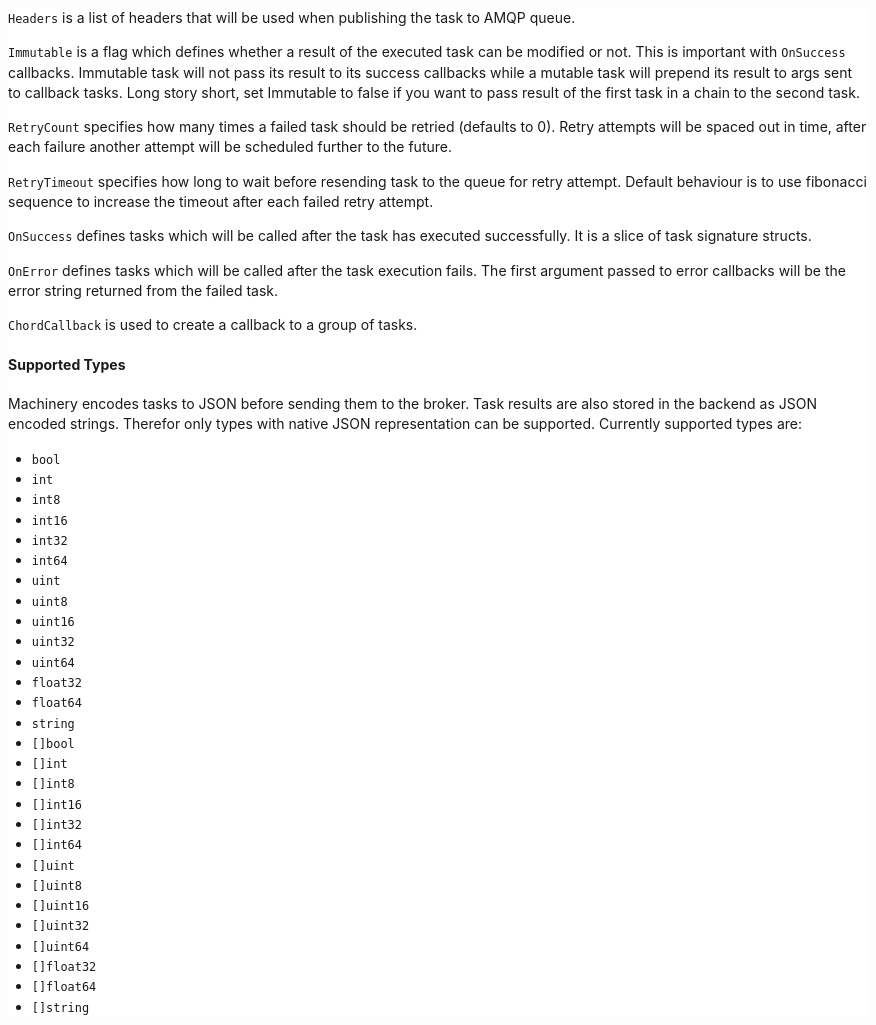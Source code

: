 `Headers` is a list of headers that will be used when publishing the task to AMQP queue.

`Immutable` is a flag which defines whether a result of the executed task can be modified or not. This is important with `OnSuccess` callbacks. Immutable task will not pass its result to its success callbacks while a mutable task will prepend its result to args sent to callback tasks. Long story short, set Immutable to false if you want to pass result of the first task in a chain to the second task.

`RetryCount` specifies how many times a failed task should be retried (defaults to 0). Retry attempts will be spaced out in time, after each failure another attempt will be scheduled further to the future.

`RetryTimeout` specifies how long to wait before resending task to the queue for retry attempt. Default behaviour is to use fibonacci sequence to increase the timeout after each failed retry attempt.

`OnSuccess` defines tasks which will be called after the task has executed successfully. It is a slice of task signature structs.

`OnError` defines tasks which will be called after the task execution fails. The first argument passed to error callbacks will be the error string returned from the failed task.

`ChordCallback` is used to create a callback to a group of tasks.

#### Supported Types

Machinery encodes tasks to JSON before sending them to the broker. Task results are also stored in the backend as JSON encoded strings. Therefor only types with native JSON representation can be supported. Currently supported types are:

* `bool`
* `int`
* `int8`
* `int16`
* `int32`
* `int64`
* `uint`
* `uint8`
* `uint16`
* `uint32`
* `uint64`
* `float32`
* `float64`
* `string`
* `[]bool`
* `[]int`
* `[]int8`
* `[]int16`
* `[]int32`
* `[]int64`
* `[]uint`
* `[]uint8`
* `[]uint16`
* `[]uint32`
* `[]uint64`
* `[]float32`
* `[]float64`
* `[]string`
